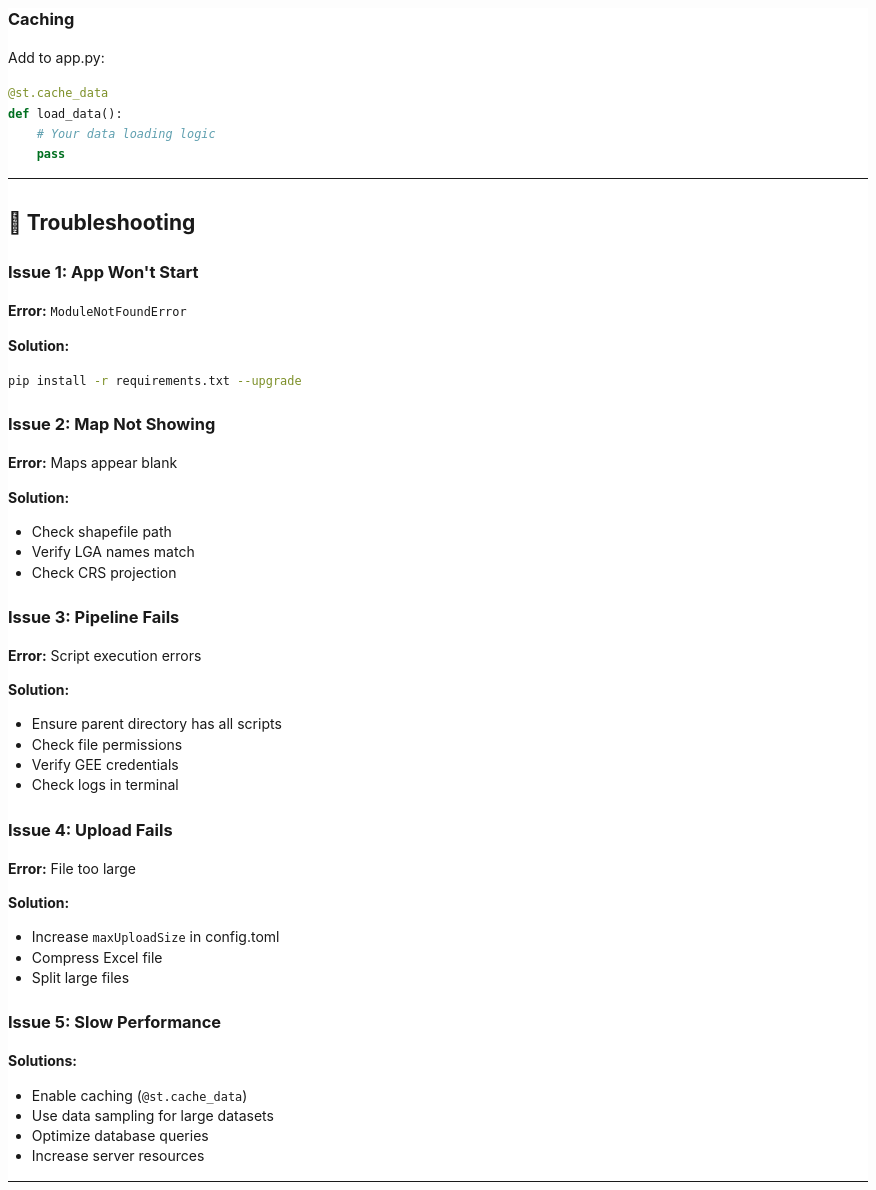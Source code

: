 ### Caching

Add to app.py:
```python
@st.cache_data
def load_data():
    # Your data loading logic
    pass
```

---

## 🐛 Troubleshooting

### Issue 1: App Won't Start

**Error:** `ModuleNotFoundError`

**Solution:**
```bash
pip install -r requirements.txt --upgrade
```

### Issue 2: Map Not Showing

**Error:** Maps appear blank

**Solution:**
- Check shapefile path
- Verify LGA names match
- Check CRS projection

### Issue 3: Pipeline Fails

**Error:** Script execution errors

**Solution:**
- Ensure parent directory has all scripts
- Check file permissions
- Verify GEE credentials
- Check logs in terminal

### Issue 4: Upload Fails

**Error:** File too large

**Solution:**
- Increase `maxUploadSize` in config.toml
- Compress Excel file
- Split large files

### Issue 5: Slow Performance

**Solutions:**
- Enable caching (`@st.cache_data`)
- Use data sampling for large datasets
- Optimize database queries
- Increase server resources

---